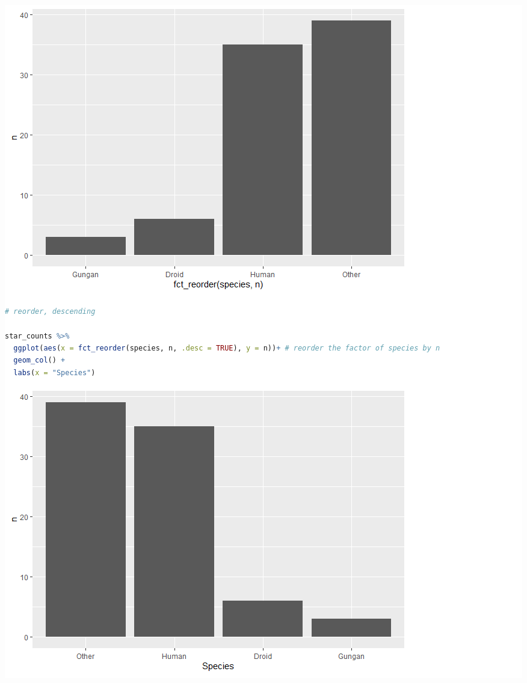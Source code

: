 ![](../Output/unnamed-chunk-5-1.png)

``` r
# reorder, descending

star_counts %>%
  ggplot(aes(x = fct_reorder(species, n, .desc = TRUE), y = n))+ # reorder the factor of species by n
  geom_col() +
  labs(x = "Species")
```

![](../Output/unnamed-chunk-6-1.png)
